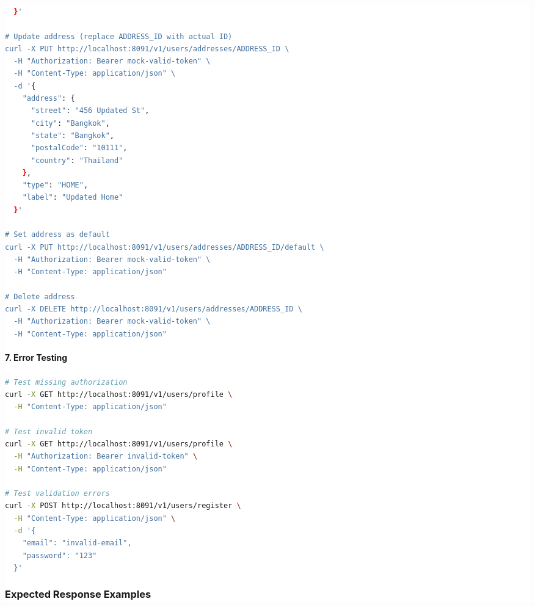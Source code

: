 ```bash
  }'

# Update address (replace ADDRESS_ID with actual ID)
curl -X PUT http://localhost:8091/v1/users/addresses/ADDRESS_ID \
  -H "Authorization: Bearer mock-valid-token" \
  -H "Content-Type: application/json" \
  -d '{
    "address": {
      "street": "456 Updated St",
      "city": "Bangkok",
      "state": "Bangkok",
      "postalCode": "10111",
      "country": "Thailand"
    },
    "type": "HOME",
    "label": "Updated Home"
  }'

# Set address as default
curl -X PUT http://localhost:8091/v1/users/addresses/ADDRESS_ID/default \
  -H "Authorization: Bearer mock-valid-token" \
  -H "Content-Type: application/json"

# Delete address
curl -X DELETE http://localhost:8091/v1/users/addresses/ADDRESS_ID \
  -H "Authorization: Bearer mock-valid-token" \
  -H "Content-Type: application/json"
```

#### 7. Error Testing
```bash
# Test missing authorization
curl -X GET http://localhost:8091/v1/users/profile \
  -H "Content-Type: application/json"

# Test invalid token
curl -X GET http://localhost:8091/v1/users/profile \
  -H "Authorization: Bearer invalid-token" \
  -H "Content-Type: application/json"

# Test validation errors
curl -X POST http://localhost:8091/v1/users/register \
  -H "Content-Type: application/json" \
  -d '{
    "email": "invalid-email",
    "password": "123"
  }'
```

### Expected Response Examples
